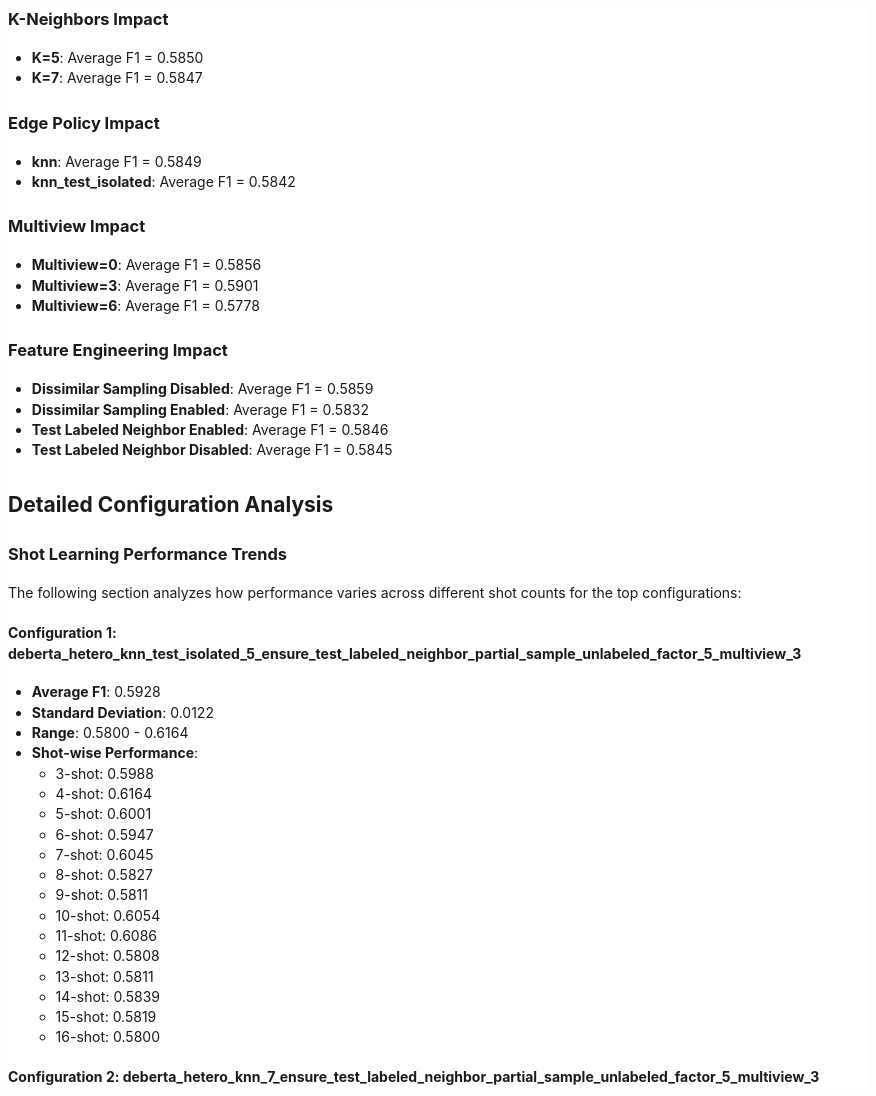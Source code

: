 ### K-Neighbors Impact
- **K=5**: Average F1 = 0.5850
- **K=7**: Average F1 = 0.5847

### Edge Policy Impact
- **knn**: Average F1 = 0.5849
- **knn_test_isolated**: Average F1 = 0.5842

### Multiview Impact
- **Multiview=0**: Average F1 = 0.5856
- **Multiview=3**: Average F1 = 0.5901
- **Multiview=6**: Average F1 = 0.5778

### Feature Engineering Impact
- **Dissimilar Sampling Disabled**: Average F1 = 0.5859
- **Dissimilar Sampling Enabled**: Average F1 = 0.5832
- **Test Labeled Neighbor Enabled**: Average F1 = 0.5846
- **Test Labeled Neighbor Disabled**: Average F1 = 0.5845


## Detailed Configuration Analysis

### Shot Learning Performance Trends

The following section analyzes how performance varies across different shot counts for the top configurations:

#### Configuration 1: deberta_hetero_knn_test_isolated_5_ensure_test_labeled_neighbor_partial_sample_unlabeled_factor_5_multiview_3

- **Average F1**: 0.5928
- **Standard Deviation**: 0.0122
- **Range**: 0.5800 - 0.6164
- **Shot-wise Performance**:
  - 3-shot: 0.5988
  - 4-shot: 0.6164
  - 5-shot: 0.6001
  - 6-shot: 0.5947
  - 7-shot: 0.6045
  - 8-shot: 0.5827
  - 9-shot: 0.5811
  - 10-shot: 0.6054
  - 11-shot: 0.6086
  - 12-shot: 0.5808
  - 13-shot: 0.5811
  - 14-shot: 0.5839
  - 15-shot: 0.5819
  - 16-shot: 0.5800

#### Configuration 2: deberta_hetero_knn_7_ensure_test_labeled_neighbor_partial_sample_unlabeled_factor_5_multiview_3
